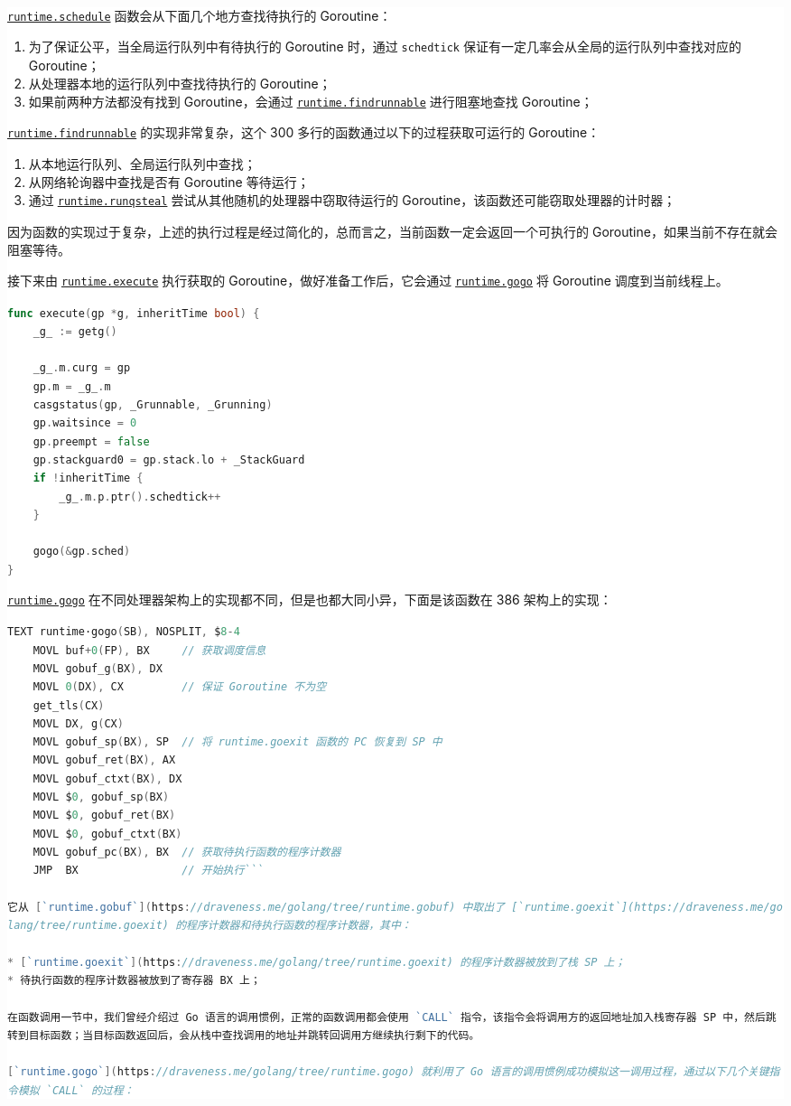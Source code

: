 [`runtime.schedule`](https://draveness.me/golang/tree/runtime.schedule) 函数会从下面几个地方查找待执行的 Goroutine：

1.  为了保证公平，当全局运行队列中有待执行的 Goroutine 时，通过 `schedtick` 保证有一定几率会从全局的运行队列中查找对应的 Goroutine；
2.  从处理器本地的运行队列中查找待执行的 Goroutine；
3.  如果前两种方法都没有找到 Goroutine，会通过 [`runtime.findrunnable`](https://draveness.me/golang/tree/runtime.findrunnable) 进行阻塞地查找 Goroutine；

[`runtime.findrunnable`](https://draveness.me/golang/tree/runtime.findrunnable) 的实现非常复杂，这个 300 多行的函数通过以下的过程获取可运行的 Goroutine：

1.  从本地运行队列、全局运行队列中查找；
2.  从网络轮询器中查找是否有 Goroutine 等待运行；
3.  通过 [`runtime.runqsteal`](https://draveness.me/golang/tree/runtime.runqsteal) 尝试从其他随机的处理器中窃取待运行的 Goroutine，该函数还可能窃取处理器的计时器；

因为函数的实现过于复杂，上述的执行过程是经过简化的，总而言之，当前函数一定会返回一个可执行的 Goroutine，如果当前不存在就会阻塞等待。

接下来由 [`runtime.execute`](https://draveness.me/golang/tree/runtime.execute) 执行获取的 Goroutine，做好准备工作后，它会通过 [`runtime.gogo`](https://draveness.me/golang/tree/runtime.gogo) 将 Goroutine 调度到当前线程上。

```go
func execute(gp *g, inheritTime bool) {
	_g_ := getg()

	_g_.m.curg = gp
	gp.m = _g_.m
	casgstatus(gp, _Grunnable, _Grunning)
	gp.waitsince = 0
	gp.preempt = false
	gp.stackguard0 = gp.stack.lo + _StackGuard
	if !inheritTime {
		_g_.m.p.ptr().schedtick++
	}

	gogo(&gp.sched)
}
```

[`runtime.gogo`](https://draveness.me/golang/tree/runtime.gogo) 在不同处理器架构上的实现都不同，但是也都大同小异，下面是该函数在 386 架构上的实现：

```go
TEXT runtime·gogo(SB), NOSPLIT, $8-4
	MOVL buf+0(FP), BX     // 获取调度信息
	MOVL gobuf_g(BX), DX
	MOVL 0(DX), CX         // 保证 Goroutine 不为空
	get_tls(CX)
	MOVL DX, g(CX)
	MOVL gobuf_sp(BX), SP  // 将 runtime.goexit 函数的 PC 恢复到 SP 中
	MOVL gobuf_ret(BX), AX
	MOVL gobuf_ctxt(BX), DX
	MOVL $0, gobuf_sp(BX)
	MOVL $0, gobuf_ret(BX)
	MOVL $0, gobuf_ctxt(BX)
	MOVL gobuf_pc(BX), BX  // 获取待执行函数的程序计数器
	JMP  BX                // 开始执行```

它从 [`runtime.gobuf`](https://draveness.me/golang/tree/runtime.gobuf) 中取出了 [`runtime.goexit`](https://draveness.me/golang/tree/runtime.goexit) 的程序计数器和待执行函数的程序计数器，其中：

* [`runtime.goexit`](https://draveness.me/golang/tree/runtime.goexit) 的程序计数器被放到了栈 SP 上；
* 待执行函数的程序计数器被放到了寄存器 BX 上；

在函数调用一节中，我们曾经介绍过 Go 语言的调用惯例，正常的函数调用都会使用 `CALL` 指令，该指令会将调用方的返回地址加入栈寄存器 SP 中，然后跳转到目标函数；当目标函数返回后，会从栈中查找调用的地址并跳转回调用方继续执行剩下的代码。

[`runtime.gogo`](https://draveness.me/golang/tree/runtime.gogo) 就利用了 Go 语言的调用惯例成功模拟这一调用过程，通过以下几个关键指令模拟 `CALL` 的过程：
```